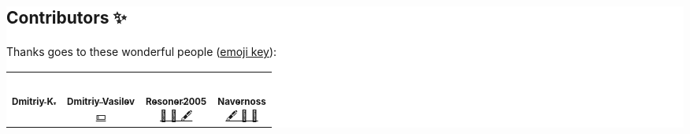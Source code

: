 ## Contributors ✨

Thanks goes to these wonderful people ([emoji key](https://allcontributors.org/docs/en/emoji-key)):




<table>
  <tr>
    <td align="center"><a href="https://github.com/KoDim-React"><img src="https://avatars1.githubusercontent.com/u/72087863?v=4?s=200" width="200px " alt=""/><br /><sub><b>Dmitriy K.</b></sub></a><br /><a href="#mentoring-KoDim-React" title="Mentoring">  </a></td>
    <td align="center"><a href="https://fullstackserverless.github.io/"><img src="https://avatars0.githubusercontent.com/u/6774813?v=4?s=200" width="200px " alt=""/><br /><sub><b>Dmitriy Vasilev</b></sub></a><br /><a href="#financial-gHashTag" title="Financial">💵</a></td>
    <td align="center"><a href="https://github.com/Resoner2005"><img src="https://avatars1.githubusercontent.com/u/75675814?v=4?s=200" width="200px;" alt=""/><br /><sub><b>Resoner2005</b></sub></a><br /><a href="https://github.com/gHashTag/react-native-village/issues?q=author%3AResoner2005" title="Bug reports">🐛 🎨 🖋</a></td>
    <td align="center"><a href="https://github.com/Navernoss"><img src="https://avatars0.githubusercontent.com/u/75784137?v=4?s=200" width="200px;" alt=""/><br /><sub><b>Navernoss</b></sub></a><br /><a href="#content-Navernoss" title="Content">🖋 🐛 🎨 </a></td>
  </tr>
</table>








